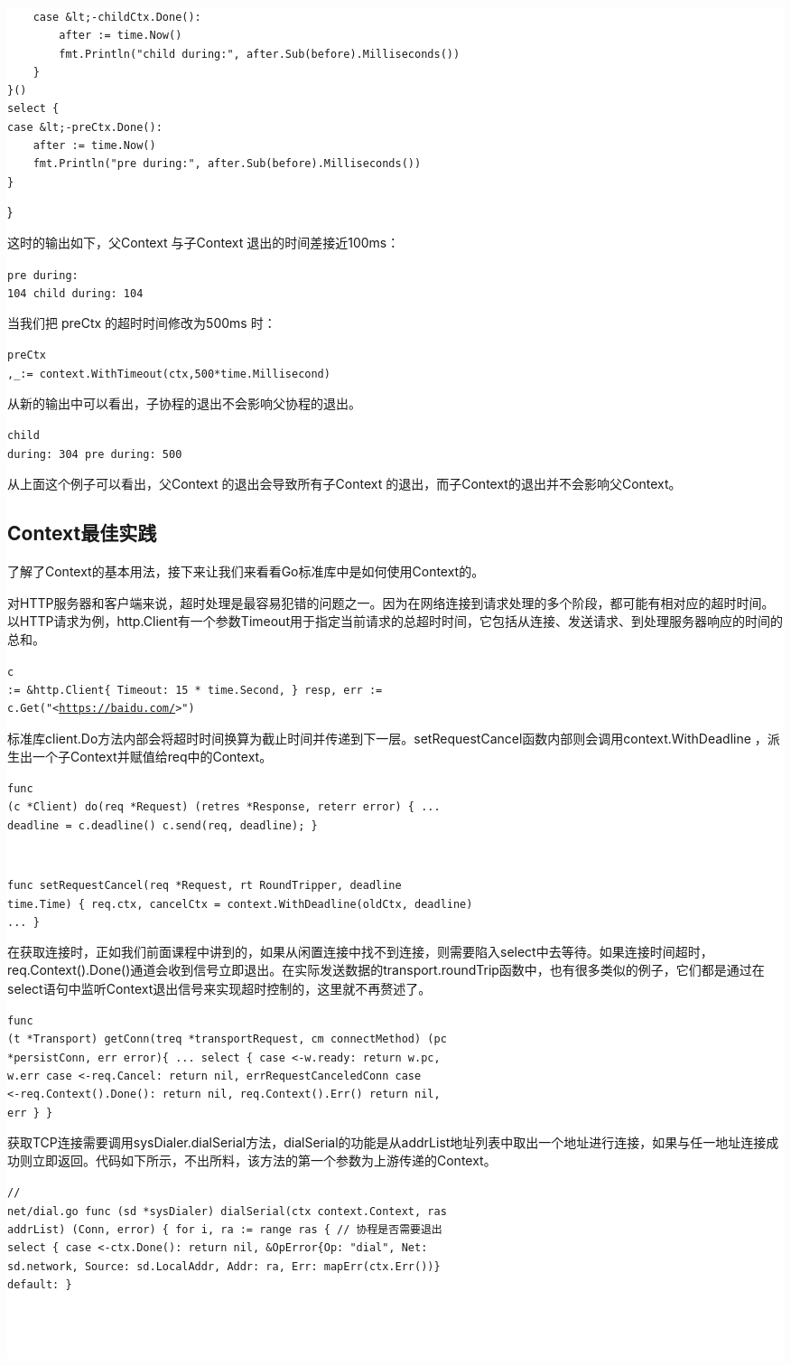 		case &lt;-childCtx.Done():
			after := time.Now()
			fmt.Println("child during:", after.Sub(before).Milliseconds())
		}
	}()
	select {
	case &lt;-preCtx.Done():
		after := time.Now()
		fmt.Println("pre during:", after.Sub(before).Milliseconds())
	}
}
</code></pre><p>这时的输出如下，父Context 与子Context 退出的时间差接近100ms：</p><pre><code class="language-plain">pre during: 104
child during: 104
</code></pre><p>当我们把 preCtx 的超时时间修改为500ms 时：</p><pre><code class="language-plain">preCtx ,_:= context.WithTimeout(ctx,500*time.Millisecond)
</code></pre><p>从新的输出中可以看出，子协程的退出不会影响父协程的退出。</p><pre><code class="language-plain">child during: 304
pre during: 500
</code></pre><p>从上面这个例子可以看出，父Context 的退出会导致所有子Context 的退出，而子Context的退出并不会影响父Context。</p><h2>Context最佳实践</h2><p>了解了Context的基本用法，接下来让我们来看看Go标准库中是如何使用Context的。</p><p>对HTTP服务器和客户端来说，超时处理是最容易犯错的问题之一。因为在网络连接到请求处理的多个阶段，都可能有相对应的超时时间。以HTTP请求为例，http.Client有一个参数Timeout用于指定当前请求的总超时时间，它包括从连接、发送请求、到处理服务器响应的时间的总和。</p><pre><code class="language-plain">c := &amp;http.Client{
    Timeout: 15 * time.Second,
}
resp, err := c.Get("&lt;https://baidu.com/&gt;")
</code></pre><p>标准库client.Do方法内部会将超时时间换算为截止时间并传递到下一层。setRequestCancel函数内部则会调用context.WithDeadline ，派生出一个子Context并赋值给req中的Context。</p><pre><code class="language-plain">func (c *Client) do(req *Request) (retres *Response, reterr error) {
  ...
  deadline      = c.deadline()
  c.send(req, deadline);
}

func setRequestCancel(req *Request, rt RoundTripper, deadline time.Time) {
		req.ctx, cancelCtx = context.WithDeadline(oldCtx, deadline)
	  ...
}
</code></pre><p>在获取连接时，正如我们前面课程中讲到的，如果从闲置连接中找不到连接，则需要陷入select中去等待。如果连接时间超时，req.Context().Done()通道会收到信号立即退出。在实际发送数据的transport.roundTrip函数中，也有很多类似的例子，它们都是通过在select语句中监听Context退出信号来实现超时控制的，这里就不再赘述了。</p><pre><code class="language-plain">func (t *Transport) getConn(treq *transportRequest, cm connectMethod) (pc *persistConn, err error){
...
select {
	case &lt;-w.ready:
		return w.pc, w.err
	case &lt;-req.Cancel:
		return nil, errRequestCanceledConn
	case &lt;-req.Context().Done():
		return nil, req.Context().Err()
		return nil, err
	}
}
</code></pre><p>获取TCP连接需要调用sysDialer.dialSerial方法，dialSerial的功能是从addrList地址列表中取出一个地址进行连接，如果与任一地址连接成功则立即返回。代码如下所示，不出所料，该方法的第一个参数为上游传递的Context。</p><pre><code class="language-plain">// net/dial.go
func (sd *sysDialer) dialSerial(ctx context.Context, ras addrList) (Conn, error) {
	for i, ra := range ras {
    // 协程是否需要退出
		select {
		case &lt;-ctx.Done():
			return nil, &amp;OpError{Op: "dial", Net: sd.network, Source: sd.LocalAddr, Addr: ra, Err: mapErr(ctx.Err())}
		default:
		}
